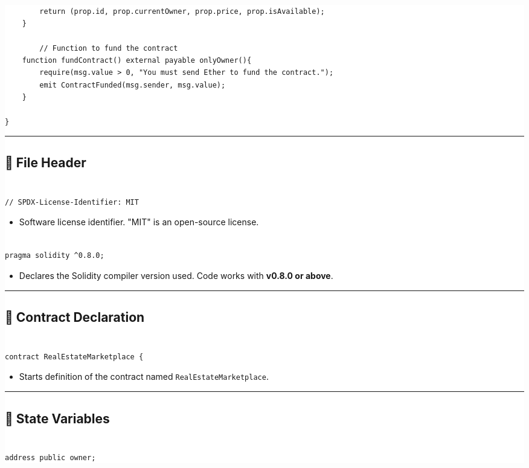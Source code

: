 ```
        return (prop.id, prop.currentOwner, prop.price, prop.isAvailable);
    }

        // Function to fund the contract
    function fundContract() external payable onlyOwner(){
        require(msg.value > 0, "You must send Ether to fund the contract.");
        emit ContractFunded(msg.sender, msg.value);
    }

}

```
---

## 📜 File Header

```solidity

// SPDX-License-Identifier: MIT

```

- Software license identifier. "MIT" is an open-source license.

```solidity

pragma solidity ^0.8.0;

```

- Declares the Solidity compiler version used. Code works with **v0.8.0 or above**.

---

## 🏢 Contract Declaration

```solidity

contract RealEstateMarketplace {

```

- Starts definition of the contract named `RealEstateMarketplace`.

---

## 🔐 State Variables

```solidity

address public owner;

```
